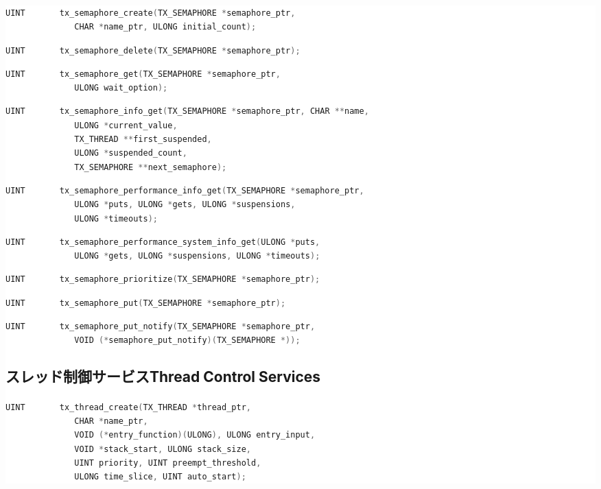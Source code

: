 ```c
UINT       tx_semaphore_create(TX_SEMAPHORE *semaphore_ptr,
              CHAR *name_ptr, ULONG initial_count);
```

```c
UINT       tx_semaphore_delete(TX_SEMAPHORE *semaphore_ptr);
```

```c
UINT       tx_semaphore_get(TX_SEMAPHORE *semaphore_ptr,
              ULONG wait_option);
```

```c
UINT       tx_semaphore_info_get(TX_SEMAPHORE *semaphore_ptr, CHAR **name,
              ULONG *current_value,
              TX_THREAD **first_suspended,
              ULONG *suspended_count,
              TX_SEMAPHORE **next_semaphore);
```

```c
UINT       tx_semaphore_performance_info_get(TX_SEMAPHORE *semaphore_ptr,
              ULONG *puts, ULONG *gets, ULONG *suspensions,
              ULONG *timeouts);
```

```c
UINT       tx_semaphore_performance_system_info_get(ULONG *puts,
              ULONG *gets, ULONG *suspensions, ULONG *timeouts);
```

```c
UINT       tx_semaphore_prioritize(TX_SEMAPHORE *semaphore_ptr);
```

```c
UINT       tx_semaphore_put(TX_SEMAPHORE *semaphore_ptr);
```

```c
UINT       tx_semaphore_put_notify(TX_SEMAPHORE *semaphore_ptr,
              VOID (*semaphore_put_notify)(TX_SEMAPHORE *));
```

## <a name="thread-control-services"></a><span data-ttu-id="38f61-112">スレッド制御サービス</span><span class="sxs-lookup"><span data-stu-id="38f61-112">Thread Control Services</span></span>

```c
UINT       tx_thread_create(TX_THREAD *thread_ptr,
              CHAR *name_ptr,
              VOID (*entry_function)(ULONG), ULONG entry_input,
              VOID *stack_start, ULONG stack_size,
              UINT priority, UINT preempt_threshold,
              ULONG time_slice, UINT auto_start);
```
